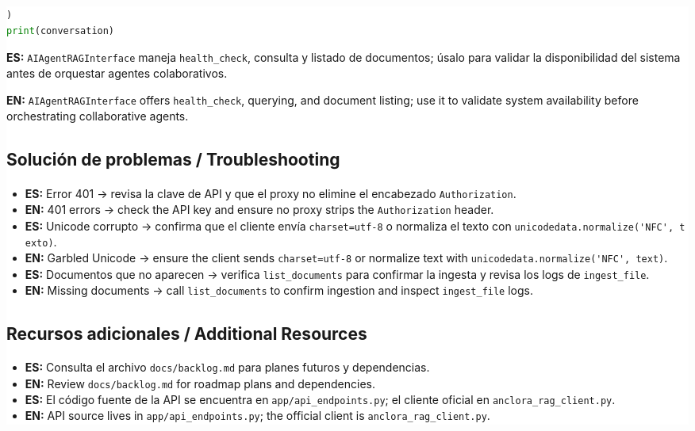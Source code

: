 ```python
)
print(conversation)
```

**ES:** `AIAgentRAGInterface` maneja `health_check`, consulta y listado de documentos; úsalo para validar la disponibilidad del sistema antes de orquestar agentes colaborativos.

**EN:** `AIAgentRAGInterface` offers `health_check`, querying, and document listing; use it to validate system availability before orchestrating collaborative agents.

## Solución de problemas / Troubleshooting

- **ES:** Error 401 → revisa la clave de API y que el proxy no elimine el encabezado `Authorization`.
- **EN:** 401 errors → check the API key and ensure no proxy strips the `Authorization` header.
- **ES:** Unicode corrupto → confirma que el cliente envía `charset=utf-8` o normaliza el texto con `unicodedata.normalize('NFC', texto)`.
- **EN:** Garbled Unicode → ensure the client sends `charset=utf-8` or normalize text with `unicodedata.normalize('NFC', text)`.
- **ES:** Documentos que no aparecen → verifica `list_documents` para confirmar la ingesta y revisa los logs de `ingest_file`.
- **EN:** Missing documents → call `list_documents` to confirm ingestion and inspect `ingest_file` logs.

## Recursos adicionales / Additional Resources

- **ES:** Consulta el archivo `docs/backlog.md` para planes futuros y dependencias.
- **EN:** Review `docs/backlog.md` for roadmap plans and dependencies.
- **ES:** El código fuente de la API se encuentra en `app/api_endpoints.py`; el cliente oficial en `anclora_rag_client.py`.
- **EN:** API source lives in `app/api_endpoints.py`; the official client is `anclora_rag_client.py`.
